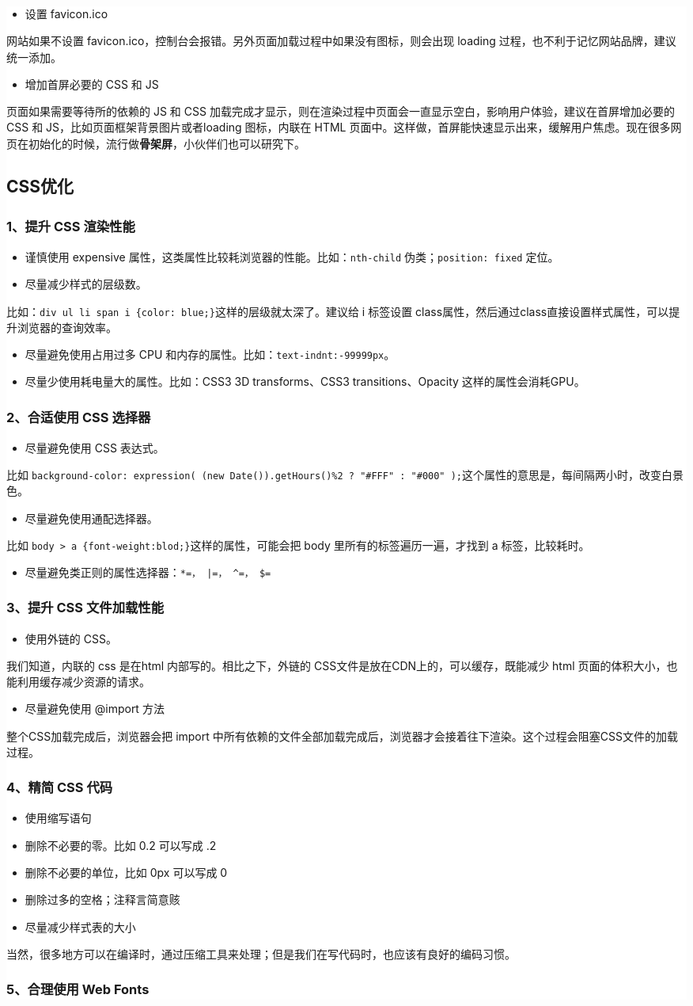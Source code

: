 - 设置 favicon.ico

网站如果不设置 favicon.ico，控制台会报错。另外页面加载过程中如果没有图标，则会出现 loading 过程，也不利于记忆网站品牌，建议统一添加。

- 增加首屏必要的 CSS 和 JS

页面如果需要等待所的依赖的 JS 和 CSS 加载完成才显示，则在渲染过程中页面会一直显示空白，影响用户体验，建议在首屏增加必要的 CSS 和 JS，比如页面框架背景图片或者loading 图标，内联在 HTML 页面中。这样做，首屏能快速显示出来，缓解用户焦虑。现在很多网页在初始化的时候，流行做**骨架屏**，小伙伴们也可以研究下。

## CSS优化
### 1、提升 CSS 渲染性能

- 谨慎使用 expensive 属性，这类属性比较耗浏览器的性能。比如：`nth-child` 伪类；`position: fixed` 定位。

- 尽量减少样式的层级数。

比如：`div ul li span i {color: blue;}`这样的层级就太深了。建议给 i 标签设置 class属性，然后通过class直接设置样式属性，可以提升浏览器的查询效率。

- 尽量避免使用占用过多 CPU 和内存的属性。比如：`text-indnt:-99999px`。

- 尽量少使用耗电量大的属性。比如：CSS3 3D transforms、CSS3 transitions、Opacity 这样的属性会消耗GPU。

### 2、合适使用 CSS 选择器

- 尽量避免使用 CSS 表达式。

比如 `background-color: expression( (new Date()).getHours()%2 ? "#FFF" : "#000" );`这个属性的意思是，每间隔两小时，改变白景色。

- 尽量避免使用通配选择器。

比如 `body > a {font-weight:blod;}`这样的属性，可能会把 body 里所有的标签遍历一遍，才找到 a 标签，比较耗时。

- 尽量避免类正则的属性选择器：`*=， |=， ^=， $=`

### 3、提升 CSS 文件加载性能

- 使用外链的 CSS。

我们知道，内联的 css 是在html 内部写的。相比之下，外链的 CSS文件是放在CDN上的，可以缓存，既能减少 html 页面的体积大小，也能利用缓存减少资源的请求。

- 尽量避免使用 @import 方法

整个CSS加载完成后，浏览器会把 import 中所有依赖的文件全部加载完成后，浏览器才会接着往下渲染。这个过程会阻塞CSS文件的加载过程。

### 4、精简 CSS 代码

- 使用缩写语句

- 删除不必要的零。比如 0.2 可以写成 .2

- 删除不必要的单位，比如 0px 可以写成 0

- 删除过多的空格；注释言简意赅

- 尽量减少样式表的大小

当然，很多地方可以在编译时，通过压缩工具来处理；但是我们在写代码时，也应该有良好的编码习惯。
### 5、合理使用 Web Fonts
